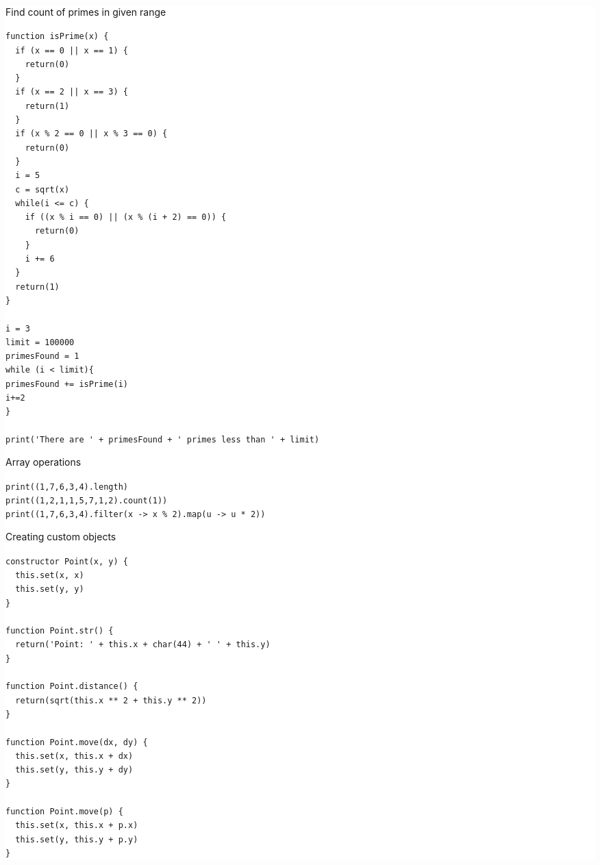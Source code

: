 Find count of primes in given range
```
function isPrime(x) {
  if (x == 0 || x == 1) {
    return(0)
  }
  if (x == 2 || x == 3) {
    return(1)
  }
  if (x % 2 == 0 || x % 3 == 0) {
    return(0)
  }
  i = 5
  c = sqrt(x)
  while(i <= c) {
    if ((x % i == 0) || (x % (i + 2) == 0)) {
      return(0)
	}
    i += 6
  }
  return(1)
}

i = 3
limit = 100000
primesFound = 1
while (i < limit){
primesFound += isPrime(i)
i+=2
}

print('There are ' + primesFound + ' primes less than ' + limit)
```

Array operations
```
print((1,7,6,3,4).length)
print((1,2,1,1,5,7,1,2).count(1))
print((1,7,6,3,4).filter(x -> x % 2).map(u -> u * 2))
```

Creating custom objects
```
constructor Point(x, y) {
  this.set(x, x)
  this.set(y, y)
}

function Point.str() {
  return('Point: ' + this.x + char(44) + ' ' + this.y)
}

function Point.distance() {
  return(sqrt(this.x ** 2 + this.y ** 2))
}

function Point.move(dx, dy) {
  this.set(x, this.x + dx)
  this.set(y, this.y + dy)
}

function Point.move(p) {
  this.set(x, this.x + p.x)
  this.set(y, this.y + p.y)
}
```